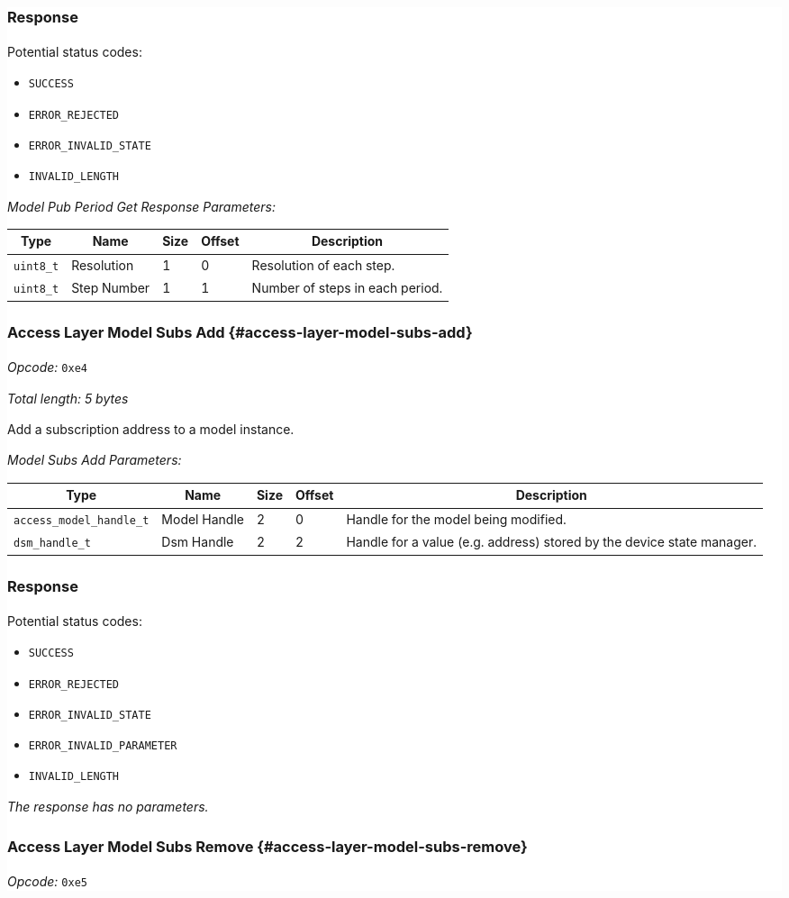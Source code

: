 ### Response

Potential status codes:

- `SUCCESS`

- `ERROR_REJECTED`

- `ERROR_INVALID_STATE`

- `INVALID_LENGTH`

_Model Pub Period Get Response Parameters:_

Type          | Name                                    | Size | Offset | Description
--------------|-----------------------------------------|------|--------|------------
`uint8_t`     | Resolution                              | 1    | 0      | Resolution of each step.
`uint8_t`     | Step Number                             | 1    | 1      | Number of steps in each period.


### Access Layer Model Subs Add {#access-layer-model-subs-add}

_Opcode:_ `0xe4`

_Total length: 5 bytes_

Add a subscription address to a model instance.

_Model Subs Add Parameters:_

Type          | Name                                    | Size | Offset | Description
--------------|-----------------------------------------|------|--------|------------
`access_model_handle_t` | Model Handle                            | 2    | 0      | Handle for the model being modified.
`dsm_handle_t` | Dsm Handle                              | 2    | 2      | Handle for a value (e.g. address) stored by the device state manager.

### Response

Potential status codes:

- `SUCCESS`

- `ERROR_REJECTED`

- `ERROR_INVALID_STATE`

- `ERROR_INVALID_PARAMETER`

- `INVALID_LENGTH`

_The response has no parameters._

### Access Layer Model Subs Remove {#access-layer-model-subs-remove}

_Opcode:_ `0xe5`

